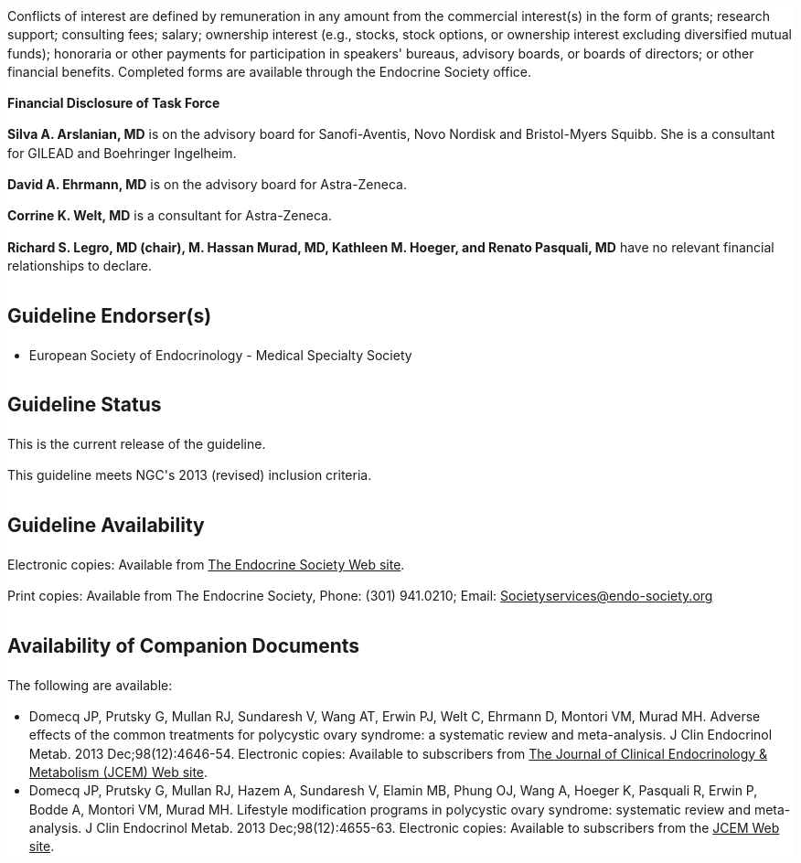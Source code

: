 Conflicts of interest are defined by remuneration in any amount from the commercial interest(s) in the form of grants; research support; consulting fees; salary; ownership interest (e.g., stocks, stock options, or ownership interest excluding diversified mutual funds); honoraria or other payments for participation in speakers' bureaus, advisory boards, or boards of directors; or other financial benefits. Completed forms are available through the Endocrine Society office.

**Financial Disclosure of Task Force**

**Silva A. Arslanian, MD** is on the advisory board for Sanofi-Aventis, Novo Nordisk and Bristol-Myers Squibb. She is a consultant for GILEAD and Boehringer Ingelheim.

**David A. Ehrmann, MD** is on the advisory board for Astra-Zeneca.

**Corrine K. Welt, MD** is a consultant for Astra-Zeneca.

**Richard S. Legro, MD (chair), M. Hassan Murad, MD, Kathleen M. Hoeger, and Renato Pasquali, MD** have no relevant financial relationships to declare.

## Guideline Endorser(s)

- European Society of Endocrinology - Medical Specialty Society

## Guideline Status



This is the current release of the guideline.

This guideline meets NGC's 2013 (revised) inclusion criteria.

## Guideline Availability



Electronic copies: Available from [The Endocrine Society Web site](http://www.endocrine.org/~/media/endosociety/Files/Publications/Clinical%20Practice%20Guidelines/120513_PCOS_FinalA_2013.pdf "The Endocrine Society Web site").

Print copies: Available from The Endocrine Society, Phone: (301) 941.0210; Email: [Societyservices@endo-society.org](mailto:Societyservices@endo-society.org)

## Availability of Companion Documents



The following are available:

  * Domecq JP, Prutsky G, Mullan RJ, Sundaresh V, Wang AT, Erwin PJ, Welt C, Ehrmann D, Montori VM, Murad MH. Adverse effects of the common treatments for polycystic ovary syndrome: a systematic review and meta-analysis. J Clin Endocrinol Metab. 2013 Dec;98(12):4646-54. Electronic copies: Available to subscribers from [The Journal of Clinical Endocrinology & Metabolism (JCEM) Web site](http://press.endocrine.org/doi/full/10.1210/jc.2013-2374 "The Journal of Clinical Endocrinology and Metabolism \(JCEM\) Web site"). 
  * Domecq JP, Prutsky G, Mullan RJ, Hazem A, Sundaresh V, Elamin MB, Phung OJ, Wang A, Hoeger K, Pasquali R, Erwin P, Bodde A, Montori VM, Murad MH. Lifestyle modification programs in polycystic ovary syndrome: systematic review and meta-analysis. J Clin Endocrinol Metab. 2013 Dec;98(12):4655-63. Electronic copies: Available to subscribers from the [JCEM Web site](http://press.endocrine.org/doi/full/10.1210/jc.2013-2385 "The Journal of Clinical Endocrinology and Metabolism \(JCEM\) Web site"). 
